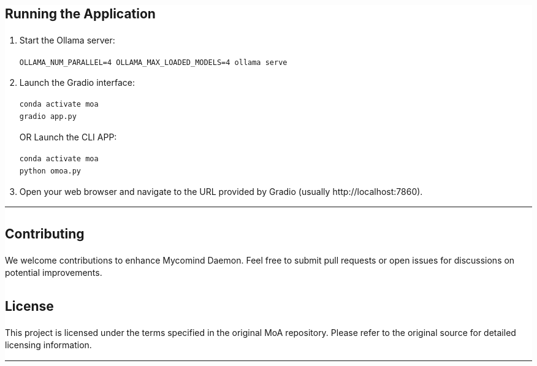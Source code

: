 ## Running the Application

1. Start the Ollama server:

   ```shell
   OLLAMA_NUM_PARALLEL=4 OLLAMA_MAX_LOADED_MODELS=4 ollama serve
   ```

2. Launch the Gradio interface:

   ```shell
   conda activate moa
   gradio app.py
   ```
   OR Launch the CLI APP:

   ```shell
   conda activate moa
   python omoa.py
   ```


3. Open your web browser and navigate to the URL provided by Gradio (usually http://localhost:7860).

---

## Contributing

We welcome contributions to enhance Mycomind Daemon. Feel free to submit pull requests or open issues for discussions on potential improvements.

## License

This project is licensed under the terms specified in the original MoA repository. Please refer to the original source for detailed licensing information.

---
